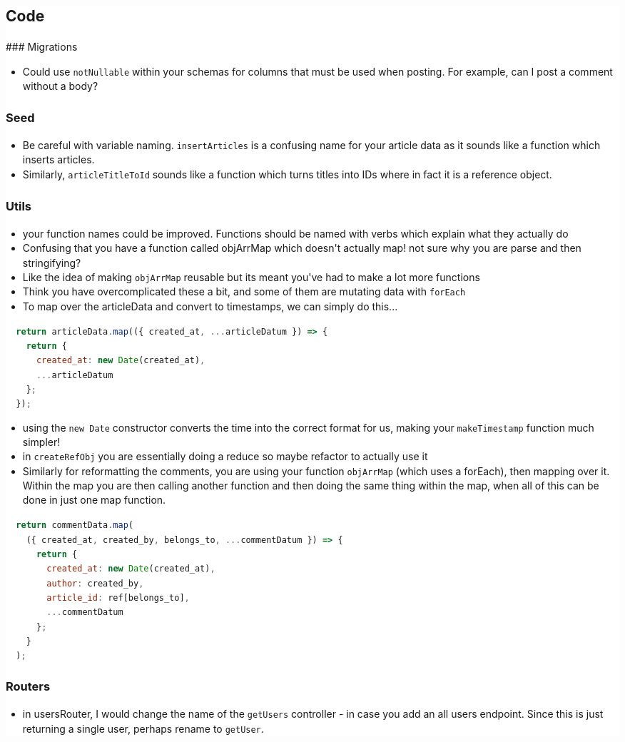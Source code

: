 
## Code

### Migrations
- Could use `notNullable` within your schemas for columns that must be used when posting. For example, can I post a comment without a body?

### Seed
- Be careful with variable naming. `insertArticles` is a confusing name for your article data as it sounds like a function which inserts articles. 
- Similarly, `articleTitleToId` sounds like a function which turns titles into IDs where in fact it is a reference object. 

### Utils
- your function names could be improved. Functions should be named with verbs which explain what they actually do
- Confusing that you have a function called objArrMap which doesn't actually map! not sure why you are parse and then stringifying?
- Like the idea of making `objArrMap` reusable but its meant you've had to make a lot more functions
- Think you have overcomplicated these a bit, and some of them are mutating data with `forEach`
- To map over the articleData and convert to timestamps, we can simply do this...
```js
  return articleData.map(({ created_at, ...articleDatum }) => {
    return {
      created_at: new Date(created_at),
      ...articleDatum
    };
  });
```
- using the `new Date` constructor converts the time into the correct format for us, making your `makeTimestamp` function much simpler! 
- in `createRefObj` you are essentially doing a reduce so maybe refactor to actually use it
- Similarly for reformatting the comments, you are using your function `objArrMap` (which uses a forEach), then mapping over it. Within the map you are then calling another function and then doing the same thing within the map, when all of this can be done in just one map function. 
```js
  return commentData.map(
    ({ created_at, created_by, belongs_to, ...commentDatum }) => {
      return {
        created_at: new Date(created_at),
        author: created_by,
        article_id: ref[belongs_to],
        ...commentDatum
      };
    }
  );
```

### Routers
- in usersRouter, I would change the name of the `getUsers` controller - in case you add an all users endpoint. Since this is just returning a single user, perhaps rename to `getUser`.
